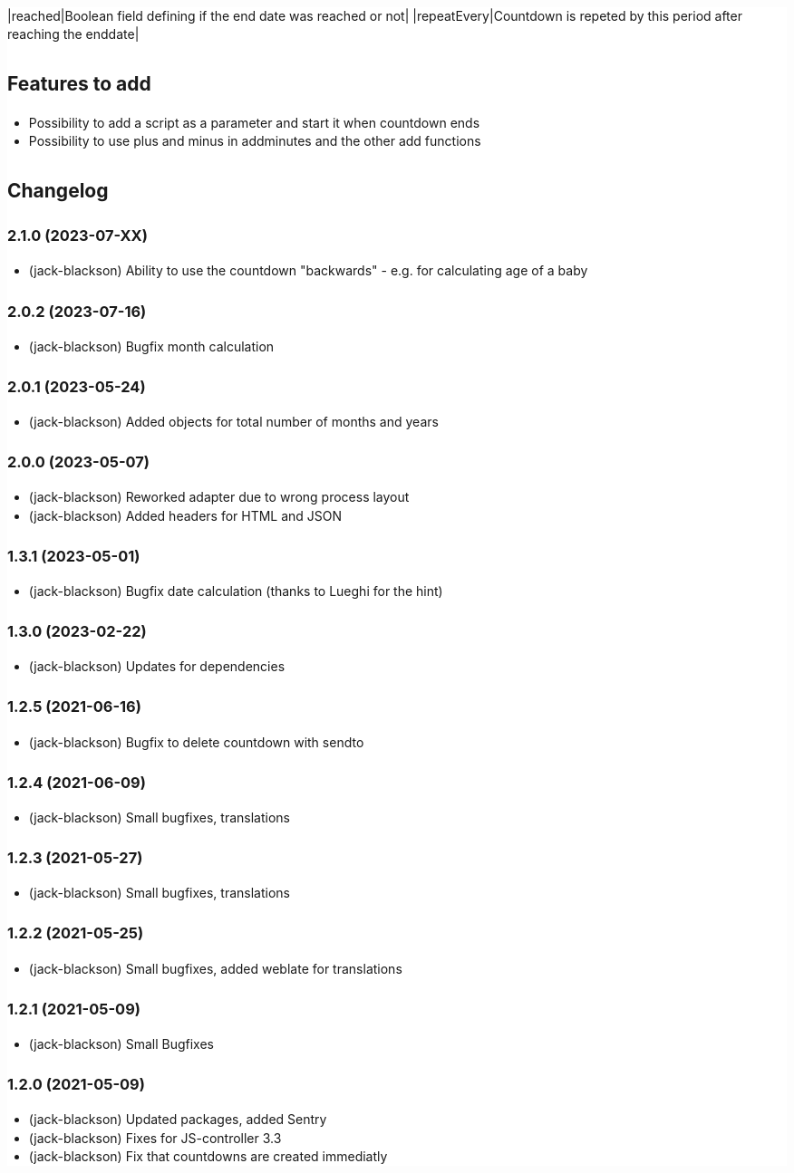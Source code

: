 |reached|Boolean field defining if the end date was reached or not|
|repeatEvery|Countdown is repeted by this period after reaching the enddate|


## Features to add
* Possibility to add a script as a parameter and start it when countdown ends
* Possibility to use plus and minus in addminutes and the other add functions

## Changelog

### 2.1.0 (2023-07-XX) 
* (jack-blackson) Ability to use the countdown "backwards" - e.g. for calculating age of a baby

### 2.0.2 (2023-07-16) 
* (jack-blackson) Bugfix month calculation

### 2.0.1 (2023-05-24) 
* (jack-blackson) Added objects for total number of months and years

### 2.0.0 (2023-05-07) 
* (jack-blackson) Reworked adapter due to wrong process layout
* (jack-blackson) Added headers for HTML and JSON

### 1.3.1 (2023-05-01) 
* (jack-blackson) Bugfix date calculation (thanks to Lueghi for the hint)

### 1.3.0 (2023-02-22) 
* (jack-blackson) Updates for dependencies

### 1.2.5 (2021-06-16) 
* (jack-blackson) Bugfix to delete countdown with sendto

### 1.2.4 (2021-06-09) 
* (jack-blackson) Small bugfixes, translations

### 1.2.3 (2021-05-27) 
* (jack-blackson) Small bugfixes, translations

### 1.2.2 (2021-05-25) 
* (jack-blackson) Small bugfixes, added weblate for translations

### 1.2.1 (2021-05-09) 
* (jack-blackson) Small Bugfixes

### 1.2.0 (2021-05-09) 
* (jack-blackson) Updated packages, added Sentry
* (jack-blackson) Fixes for JS-controller 3.3
* (jack-blackson) Fix that countdowns are created immediatly
